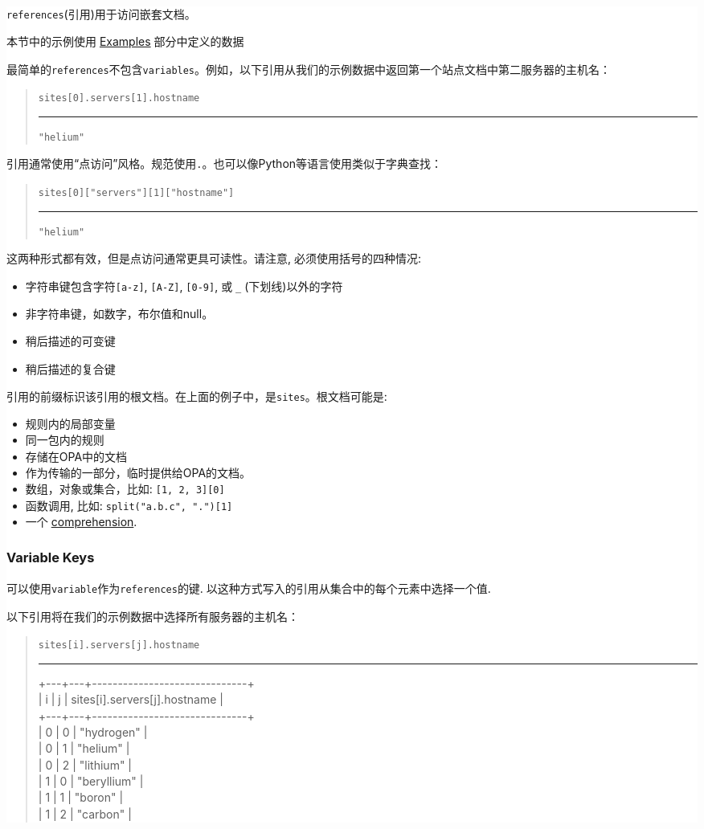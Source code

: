 `references`(引用)用于访问嵌套文档。

本节中的示例使用 [Examples](https://www.openpolicyagent.org/docs/latest/policy-language/#example-data) 部分中定义的数据

最简单的`references`不包含`variables`。例如，以下引用从我们的示例数据中返回第一个站点文档中第二服务器的主机名：

> ```
> sites[0].servers[1].hostname
> ```
>
> ---
>
> ```
> "helium"
> ```

引用通常使用“点访问”风格。规范使用`.`。也可以像Python等语言使用类似于字典查找：

> ```
> sites[0]["servers"][1]["hostname"]
> ```
>
> ---
>
> ```
> "helium"
> ```

这两种形式都有效，但是点访问通常更具可读性。请注意, 必须使用括号的四种情况:

- 字符串键包含字符`[a-z]`, `[A-Z]`, `[0-9]`, 或 `_` (下划线)以外的字符

- 非字符串键，如数字，布尔值和null。

- 稍后描述的可变键

- 稍后描述的复合键

引用的前缀标识该引用的根文档。在上面的例子中，是`sites`。根文档可能是:

- 规则内的局部变量
- 同一包内的规则
- 存储在OPA中的文档
- 作为传输的一部分，临时提供给OPA的文档。
- 数组，对象或集合，比如: `[1, 2, 3][0]`
- 函数调用, 比如: `split("a.b.c", ".")[1]`
- 一个 [comprehension](https://www.openpolicyagent.org/docs/latest/policy-language/#comprehensions).

### Variable Keys

可以使用`variable`作为`references`的键. 以这种方式写入的引用从集合中的每个元素中选择一个值.

以下引用将在我们的示例数据中选择所有服务器的主机名：

> ```
> sites[i].servers[j].hostname
> ```
>
> ---
>
> +---+---+------------------------------+  
> | i | j | sites[i].servers[j].hostname |  
> +---+---+------------------------------+  
> | 0 | 0 | "hydrogen"                   |  
> | 0 | 1 | "helium"                     |  
> | 0 | 2 | "lithium"                    |  
> | 1 | 0 | "beryllium"                  |  
> | 1 | 1 | "boron"                      |  
> | 1 | 2 | "carbon"                     |  